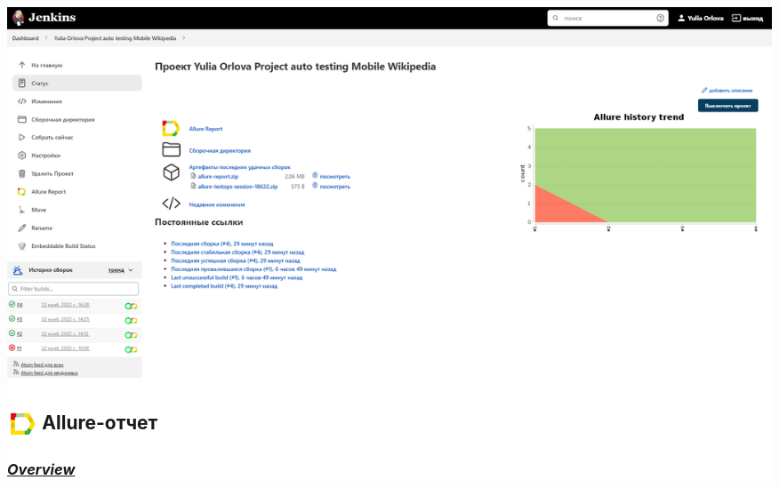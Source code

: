 <p align="center">
<img title="Jenkins Build" src="images/screenshots/jenkinsBuild.png">
</p>

## <img width="4%" style="vertical-align:middle" title="Allure Report" src="images/logo/Allure_Report.svg"> Allure-отчет
### <a target="_blank" href="https://jenkins.autotests.cloud/job/Yulia%20Orlova%20Project%20auto%20testing%20Mobile%20Wikipedia/4/allure/">*Overview*</a>

<p align="center">